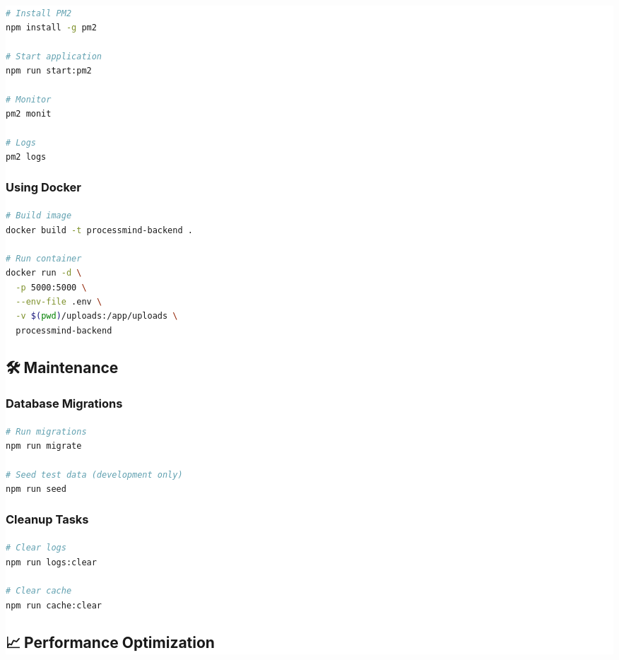 ```bash
# Install PM2
npm install -g pm2

# Start application
npm run start:pm2

# Monitor
pm2 monit

# Logs
pm2 logs
```

### Using Docker

```bash
# Build image
docker build -t processmind-backend .

# Run container
docker run -d \
  -p 5000:5000 \
  --env-file .env \
  -v $(pwd)/uploads:/app/uploads \
  processmind-backend
```

## 🛠️ Maintenance

### Database Migrations

```bash
# Run migrations
npm run migrate

# Seed test data (development only)
npm run seed
```

### Cleanup Tasks

```bash
# Clear logs
npm run logs:clear

# Clear cache
npm run cache:clear
```

## 📈 Performance Optimization
